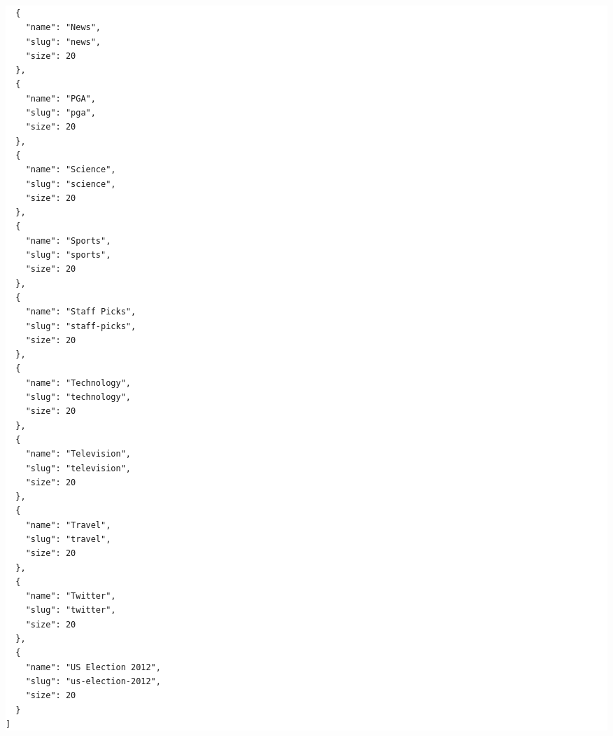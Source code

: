 ```
  {
    "name": "News",
    "slug": "news",
    "size": 20
  },
  {
    "name": "PGA",
    "slug": "pga",
    "size": 20
  },
  {
    "name": "Science",
    "slug": "science",
    "size": 20
  },
  {
    "name": "Sports",
    "slug": "sports",
    "size": 20
  },
  {
    "name": "Staff Picks",
    "slug": "staff-picks",
    "size": 20
  },
  {
    "name": "Technology",
    "slug": "technology",
    "size": 20
  },
  {
    "name": "Television",
    "slug": "television",
    "size": 20
  },
  {
    "name": "Travel",
    "slug": "travel",
    "size": 20
  },
  {
    "name": "Twitter",
    "slug": "twitter",
    "size": 20
  },
  {
    "name": "US Election 2012",
    "slug": "us-election-2012",
    "size": 20
  }
]
```
